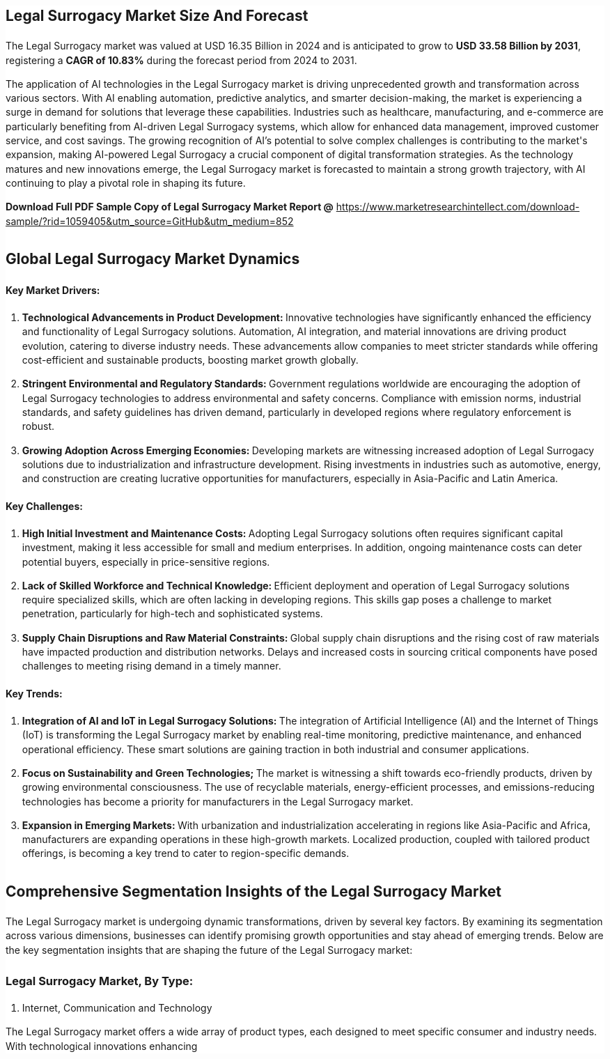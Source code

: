 <h2>Legal Surrogacy Market Size And Forecast</h2><p>The Legal Surrogacy market was valued at USD 16.35 Billion in 2024 and is anticipated to grow to <strong>USD 33.58 Billion by 2031</strong>, registering a <strong>CAGR of 10.83%</strong> during the forecast period from 2024 to 2031.</p><p>The application of AI technologies in the Legal Surrogacy market is driving unprecedented growth and transformation across various sectors. With AI enabling automation, predictive analytics, and smarter decision-making, the market is experiencing a surge in demand for solutions that leverage these capabilities. Industries such as healthcare, manufacturing, and e-commerce are particularly benefiting from AI-driven Legal Surrogacy systems, which allow for enhanced data management, improved customer service, and cost savings. The growing recognition of AI’s potential to solve complex challenges is contributing to the market's expansion, making AI-powered Legal Surrogacy a crucial component of digital transformation strategies. As the technology matures and new innovations emerge, the Legal Surrogacy market is forecasted to maintain a strong growth trajectory, with AI continuing to play a pivotal role in shaping its future.</p><p><strong>Download Full PDF Sample Copy of Legal Surrogacy Market Report @</strong>&nbsp;<a href="https://www.marketresearchintellect.com/download-sample/?rid=1059405&amp;utm_source=GitHub&amp;utm_medium=852">https://www.marketresearchintellect.com/download-sample/?rid=1059405&amp;utm_source=GitHub&amp;utm_medium=852</a></p><h2>Global Legal Surrogacy Market Dynamics</h2><h4><strong>Key Market Drivers:</strong></h4><ol><li><p><strong>Technological Advancements in Product Development:&nbsp;</strong>Innovative technologies have significantly enhanced the efficiency and functionality of Legal Surrogacy solutions. Automation, AI integration, and material innovations are driving product evolution, catering to diverse industry needs. These advancements allow companies to meet stricter standards while offering cost-efficient and sustainable products, boosting market growth globally.</p></li><li><p><strong>Stringent Environmental and Regulatory Standards:&nbsp;</strong>Government regulations worldwide are encouraging the adoption of Legal Surrogacy technologies to address environmental and safety concerns. Compliance with emission norms, industrial standards, and safety guidelines has driven demand, particularly in developed regions where regulatory enforcement is robust.</p></li><li><p><strong>Growing Adoption Across Emerging Economies:&nbsp;</strong>Developing markets are witnessing increased adoption of Legal Surrogacy solutions due to industrialization and infrastructure development. Rising investments in industries such as automotive, energy, and construction are creating lucrative opportunities for manufacturers, especially in Asia-Pacific and Latin America.</p></li></ol><h4><strong>Key Challenges:</strong></h4><ol><li><p><strong>High Initial Investment and Maintenance Costs:&nbsp;</strong>Adopting Legal Surrogacy solutions often requires significant capital investment, making it less accessible for small and medium enterprises. In addition, ongoing maintenance costs can deter potential buyers, especially in price-sensitive regions.</p></li><li><p><strong>Lack of Skilled Workforce and Technical Knowledge:&nbsp;</strong>Efficient deployment and operation of Legal Surrogacy solutions require specialized skills, which are often lacking in developing regions. This skills gap poses a challenge to market penetration, particularly for high-tech and sophisticated systems.</p></li><li><p><strong>Supply Chain Disruptions and Raw Material Constraints:&nbsp;</strong>Global supply chain disruptions and the rising cost of raw materials have impacted production and distribution networks. Delays and increased costs in sourcing critical components have posed challenges to meeting rising demand in a timely manner.</p></li></ol><h4><strong>Key Trends:</strong></h4><ol><li><p><strong>Integration of AI and IoT in Legal Surrogacy Solutions:&nbsp;</strong>The integration of Artificial Intelligence (AI) and the Internet of Things (IoT) is transforming the Legal Surrogacy market by enabling real-time monitoring, predictive maintenance, and enhanced operational efficiency. These smart solutions are gaining traction in both industrial and consumer applications.</p></li><li><p><strong>Focus on Sustainability and Green Technologies;&nbsp;</strong>The market is witnessing a shift towards eco-friendly products, driven by growing environmental consciousness. The use of recyclable materials, energy-efficient processes, and emissions-reducing technologies has become a priority for manufacturers in the Legal Surrogacy market.</p></li><li><p><strong>Expansion in Emerging Markets:&nbsp;</strong>With urbanization and industrialization accelerating in regions like Asia-Pacific and Africa, manufacturers are expanding operations in these high-growth markets. Localized production, coupled with tailored product offerings, is becoming a key trend to cater to region-specific demands.</p></li></ol><div class="article-main__content" data-test-id="publishing-text-block"><h2>Comprehensive Segmentation Insights of the Legal Surrogacy Market</h2><p>The Legal Surrogacy market is undergoing dynamic transformations, driven by several key factors. By examining its segmentation across various dimensions, businesses can identify promising growth opportunities and stay ahead of emerging trends. Below are the key segmentation insights that are shaping the future of the Legal Surrogacy market:</p><h3><strong>Legal Surrogacy Market, By Type:<br /></strong></h3><ol><li>Internet, Communication and Technology</li></ol><p>The Legal Surrogacy market offers a wide array of product types, each designed to meet specific consumer and industry needs. With technological innovations enhancing
